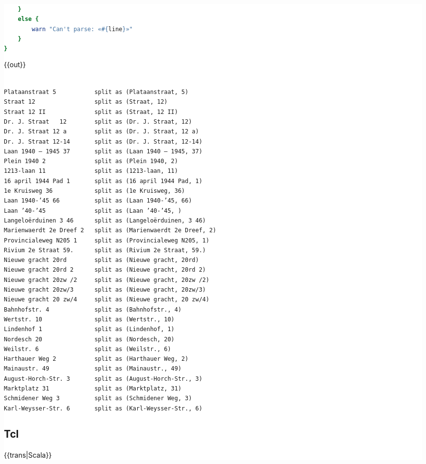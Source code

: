 ```ruby
    }
    else {
        warn "Can't parse: «#{line}»"
    }
}
```

{{out}}

```txt

Plataanstraat 5           split as (Plataanstraat, 5)
Straat 12                 split as (Straat, 12)
Straat 12 II              split as (Straat, 12 II)
Dr. J. Straat   12        split as (Dr. J. Straat, 12)
Dr. J. Straat 12 a        split as (Dr. J. Straat, 12 a)
Dr. J. Straat 12-14       split as (Dr. J. Straat, 12-14)
Laan 1940 – 1945 37       split as (Laan 1940 – 1945, 37)
Plein 1940 2              split as (Plein 1940, 2)
1213-laan 11              split as (1213-laan, 11)
16 april 1944 Pad 1       split as (16 april 1944 Pad, 1)
1e Kruisweg 36            split as (1e Kruisweg, 36)
Laan 1940-’45 66          split as (Laan 1940-’45, 66)
Laan ’40-’45              split as (Laan ’40-’45, )
Langeloërduinen 3 46      split as (Langeloërduinen, 3 46)
Marienwaerdt 2e Dreef 2   split as (Marienwaerdt 2e Dreef, 2)
Provincialeweg N205 1     split as (Provincialeweg N205, 1)
Rivium 2e Straat 59.      split as (Rivium 2e Straat, 59.)
Nieuwe gracht 20rd        split as (Nieuwe gracht, 20rd)
Nieuwe gracht 20rd 2      split as (Nieuwe gracht, 20rd 2)
Nieuwe gracht 20zw /2     split as (Nieuwe gracht, 20zw /2)
Nieuwe gracht 20zw/3      split as (Nieuwe gracht, 20zw/3)
Nieuwe gracht 20 zw/4     split as (Nieuwe gracht, 20 zw/4)
Bahnhofstr. 4             split as (Bahnhofstr., 4)
Wertstr. 10               split as (Wertstr., 10)
Lindenhof 1               split as (Lindenhof, 1)
Nordesch 20               split as (Nordesch, 20)
Weilstr. 6                split as (Weilstr., 6)
Harthauer Weg 2           split as (Harthauer Weg, 2)
Mainaustr. 49             split as (Mainaustr., 49)
August-Horch-Str. 3       split as (August-Horch-Str., 3)
Marktplatz 31             split as (Marktplatz, 31)
Schmidener Weg 3          split as (Schmidener Weg, 3)
Karl-Weysser-Str. 6       split as (Karl-Weysser-Str., 6)

```



## Tcl

{{trans|Scala}}
